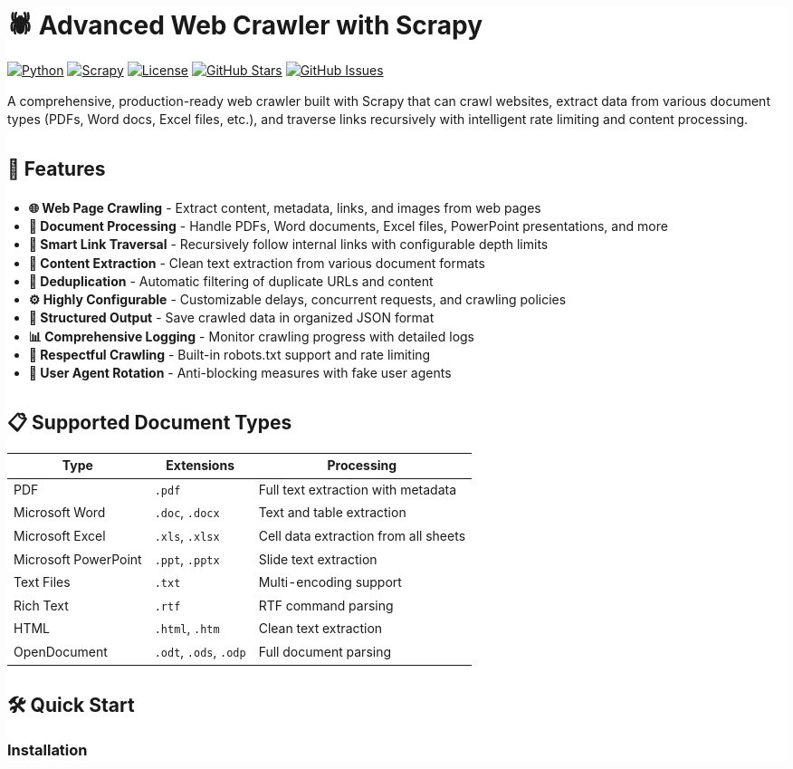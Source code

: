 # 🕷️ Advanced Web Crawler with Scrapy

[![Python](https://img.shields.io/badge/Python-3.7+-blue.svg)](https://www.python.org/downloads/)
[![Scrapy](https://img.shields.io/badge/Scrapy-2.11+-green.svg)](https://scrapy.org/)
[![License](https://img.shields.io/badge/License-MIT-yellow.svg)](LICENSE)
[![GitHub Stars](https://img.shields.io/github/stars/singhmanav/AdvancedWebCrawler.svg)](https://github.com/singhmanav/AdvancedWebCrawler/stargazers)
[![GitHub Issues](https://img.shields.io/github/issues/singhmanav/AdvancedWebCrawler.svg)](https://github.com/singhmanav/AdvancedWebCrawler/issues)

A comprehensive, production-ready web crawler built with Scrapy that can crawl websites, extract data from various document types (PDFs, Word docs, Excel files, etc.), and traverse links recursively with intelligent rate limiting and content processing.

## 🚀 Features

- **🌐 Web Page Crawling** - Extract content, metadata, links, and images from web pages
- **📄 Document Processing** - Handle PDFs, Word documents, Excel files, PowerPoint presentations, and more
- **🔗 Smart Link Traversal** - Recursively follow internal links with configurable depth limits
- **🧹 Content Extraction** - Clean text extraction from various document formats
- **🔄 Deduplication** - Automatic filtering of duplicate URLs and content
- **⚙️ Highly Configurable** - Customizable delays, concurrent requests, and crawling policies
- **💾 Structured Output** - Save crawled data in organized JSON format
- **📊 Comprehensive Logging** - Monitor crawling progress with detailed logs
- **🤖 Respectful Crawling** - Built-in robots.txt support and rate limiting
- **🔄 User Agent Rotation** - Anti-blocking measures with fake user agents

## 📋 Supported Document Types

| Type | Extensions | Processing |
|------|------------|------------|
| PDF | `.pdf` | Full text extraction with metadata |
| Microsoft Word | `.doc`, `.docx` | Text and table extraction |
| Microsoft Excel | `.xls`, `.xlsx` | Cell data extraction from all sheets |
| Microsoft PowerPoint | `.ppt`, `.pptx` | Slide text extraction |
| Text Files | `.txt` | Multi-encoding support |
| Rich Text | `.rtf` | RTF command parsing |
| HTML | `.html`, `.htm` | Clean text extraction |
| OpenDocument | `.odt`, `.ods`, `.odp` | Full document parsing |

## 🛠️ Quick Start

### Installation

